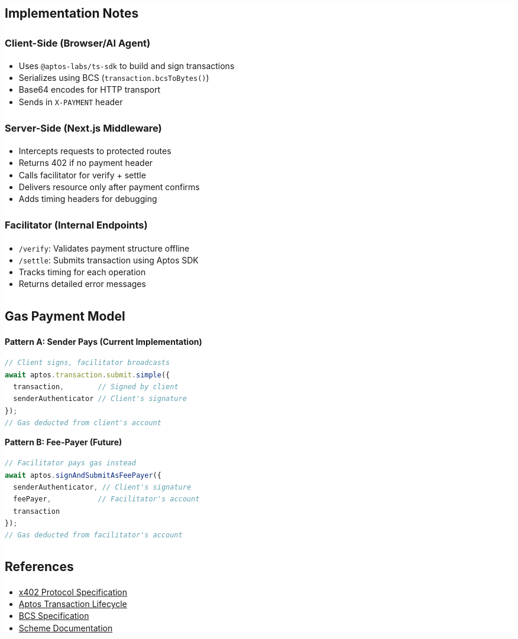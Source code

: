 ## Implementation Notes

### Client-Side (Browser/AI Agent)
- Uses `@aptos-labs/ts-sdk` to build and sign transactions
- Serializes using BCS (`transaction.bcsToBytes()`)
- Base64 encodes for HTTP transport
- Sends in `X-PAYMENT` header

### Server-Side (Next.js Middleware)
- Intercepts requests to protected routes
- Returns 402 if no payment header
- Calls facilitator for verify + settle
- Delivers resource only after payment confirms
- Adds timing headers for debugging

### Facilitator (Internal Endpoints)
- `/verify`: Validates payment structure offline
- `/settle`: Submits transaction using Aptos SDK
- Tracks timing for each operation
- Returns detailed error messages

## Gas Payment Model

**Pattern A: Sender Pays (Current Implementation)**

```typescript
// Client signs, facilitator broadcasts
await aptos.transaction.submit.simple({
  transaction,        // Signed by client
  senderAuthenticator // Client's signature
});
// Gas deducted from client's account
```

**Pattern B: Fee-Payer (Future)**

```typescript
// Facilitator pays gas instead
await aptos.signAndSubmitAsFeePayer({
  senderAuthenticator, // Client's signature
  feePayer,           // Facilitator's account
  transaction
});
// Gas deducted from facilitator's account
```

## References

- [x402 Protocol Specification](https://github.com/coinbase/x402)
- [Aptos Transaction Lifecycle](https://aptos.dev/concepts/txns-states)
- [BCS Specification](https://docs.rs/bcs/latest/bcs/)
- [Scheme Documentation](../specs/schemes/aptos-exact.md)

